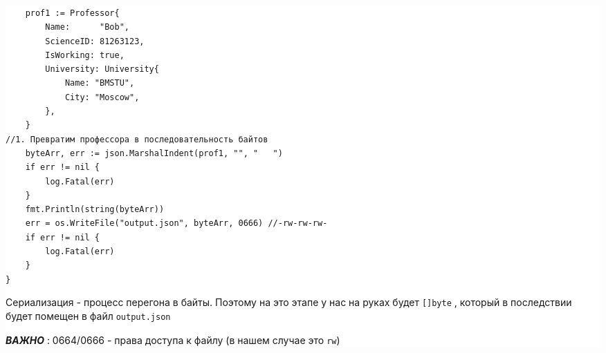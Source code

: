 ```
	prof1 := Professor{
		Name:      "Bob",
		ScienceID: 81263123,
		IsWorking: true,
		University: University{
			Name: "BMSTU",
			City: "Moscow",
		},
	}
//1. Превратим профессора в последовательность байтов
	byteArr, err := json.MarshalIndent(prof1, "", "   ")
	if err != nil {
		log.Fatal(err)
	}
	fmt.Println(string(byteArr))
	err = os.WriteFile("output.json", byteArr, 0666) //-rw-rw-rw-
	if err != nil {
		log.Fatal(err)
	}
}
```

Сериализация - процесс перегона в байты. Поэтому на это этапе у нас на руках будет ```[]byte``` , который в последствии будет помещен в файл ```output.json```

***ВАЖНО*** : 0664/0666 - права доступа к файлу (в нашем случае это ```rw```)